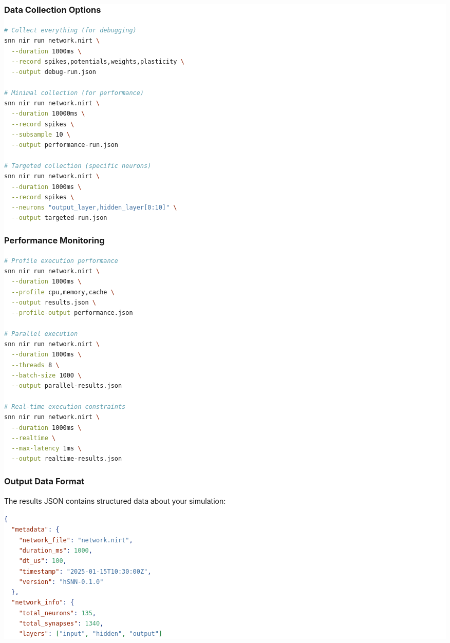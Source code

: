 ### Data Collection Options
```bash
# Collect everything (for debugging)
snn nir run network.nirt \
  --duration 1000ms \
  --record spikes,potentials,weights,plasticity \
  --output debug-run.json

# Minimal collection (for performance)
snn nir run network.nirt \
  --duration 10000ms \
  --record spikes \
  --subsample 10 \
  --output performance-run.json

# Targeted collection (specific neurons)
snn nir run network.nirt \
  --duration 1000ms \
  --record spikes \
  --neurons "output_layer,hidden_layer[0:10]" \
  --output targeted-run.json
```

### Performance Monitoring
```bash
# Profile execution performance
snn nir run network.nirt \
  --duration 1000ms \
  --profile cpu,memory,cache \
  --output results.json \
  --profile-output performance.json

# Parallel execution
snn nir run network.nirt \
  --duration 1000ms \
  --threads 8 \
  --batch-size 1000 \
  --output parallel-results.json

# Real-time execution constraints
snn nir run network.nirt \
  --duration 1000ms \
  --realtime \
  --max-latency 1ms \
  --output realtime-results.json
```

### Output Data Format

The results JSON contains structured data about your simulation:

```json
{
  "metadata": {
    "network_file": "network.nirt",
    "duration_ms": 1000,
    "dt_us": 100,
    "timestamp": "2025-01-15T10:30:00Z",
    "version": "hSNN-0.1.0"
  },
  "network_info": {
    "total_neurons": 135,
    "total_synapses": 1340,
    "layers": ["input", "hidden", "output"]
```